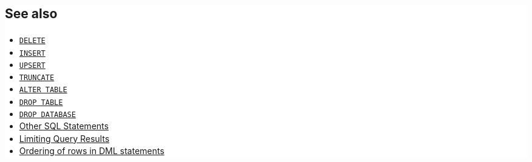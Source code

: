 
## See also

- [`DELETE`](delete.html)
- [`INSERT`](insert.html)
- [`UPSERT`](upsert.html)
- [`TRUNCATE`](truncate.html)
- [`ALTER TABLE`](alter-table.html)
- [`DROP TABLE`](drop-table.html)
- [`DROP DATABASE`](drop-database.html)
- [Other SQL Statements](sql-statements.html)
- [Limiting Query Results](limit-offset.html)
- [Ordering of rows in DML statements](order-by.html#ordering-rows-in-dml-statements)
